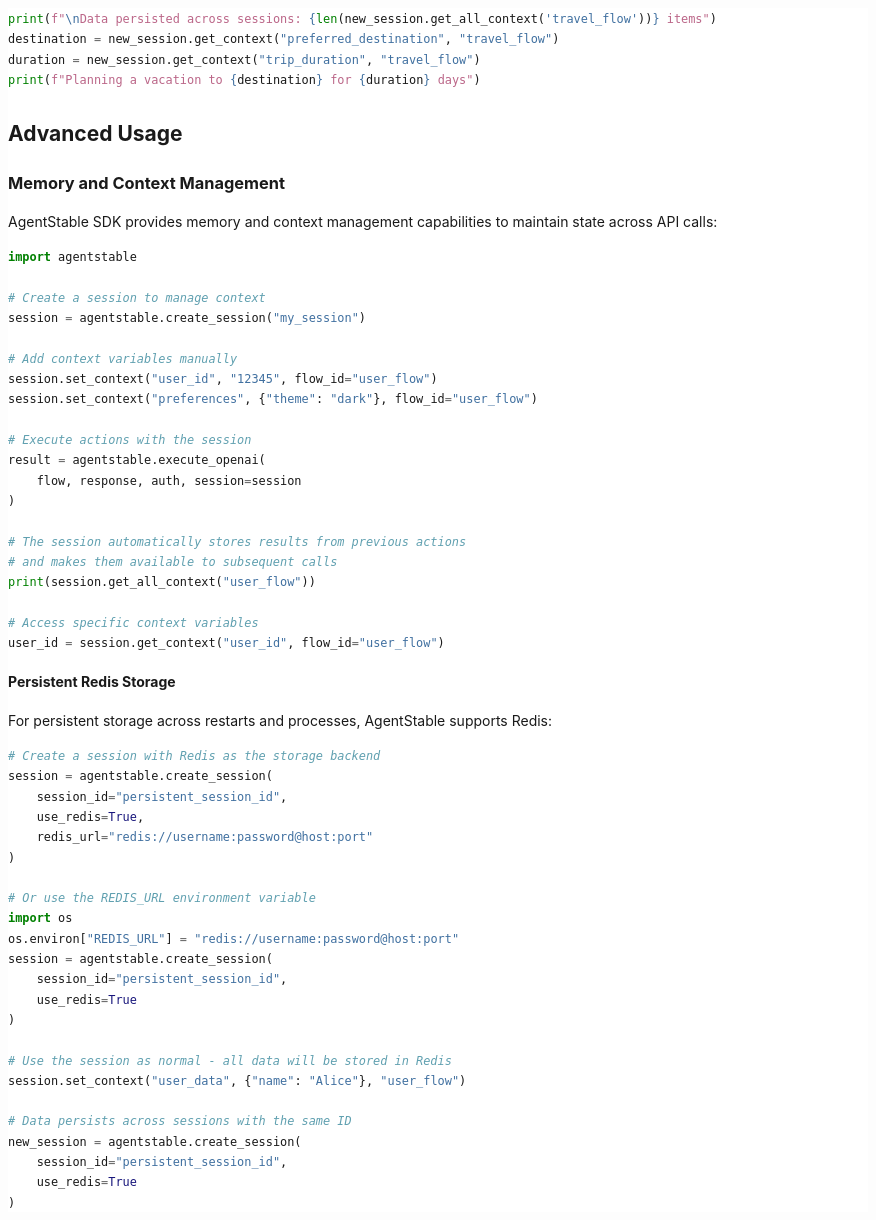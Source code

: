 ```python
print(f"\nData persisted across sessions: {len(new_session.get_all_context('travel_flow'))} items")
destination = new_session.get_context("preferred_destination", "travel_flow")
duration = new_session.get_context("trip_duration", "travel_flow")
print(f"Planning a vacation to {destination} for {duration} days")
```

## Advanced Usage

### Memory and Context Management

AgentStable SDK provides memory and context management capabilities to maintain state across API calls:

```python
import agentstable

# Create a session to manage context
session = agentstable.create_session("my_session")

# Add context variables manually
session.set_context("user_id", "12345", flow_id="user_flow")
session.set_context("preferences", {"theme": "dark"}, flow_id="user_flow")

# Execute actions with the session
result = agentstable.execute_openai(
    flow, response, auth, session=session
)

# The session automatically stores results from previous actions
# and makes them available to subsequent calls
print(session.get_all_context("user_flow"))

# Access specific context variables
user_id = session.get_context("user_id", flow_id="user_flow")
```

#### Persistent Redis Storage

For persistent storage across restarts and processes, AgentStable supports Redis:

```python
# Create a session with Redis as the storage backend
session = agentstable.create_session(
    session_id="persistent_session_id",
    use_redis=True,
    redis_url="redis://username:password@host:port"
)

# Or use the REDIS_URL environment variable
import os
os.environ["REDIS_URL"] = "redis://username:password@host:port"
session = agentstable.create_session(
    session_id="persistent_session_id",
    use_redis=True
)

# Use the session as normal - all data will be stored in Redis
session.set_context("user_data", {"name": "Alice"}, "user_flow")

# Data persists across sessions with the same ID
new_session = agentstable.create_session(
    session_id="persistent_session_id",
    use_redis=True
)
```